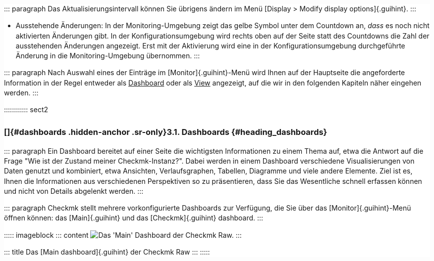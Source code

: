   ::: paragraph
  Das Aktualisierungsintervall können Sie übrigens ändern im Menü
  [Display \> Modify display options]{.guihint}.
  :::

- Ausstehende Änderungen: In der Monitoring-Umgebung zeigt das gelbe
  Symbol unter dem Countdown an, *dass* es noch nicht aktivierten
  Änderungen gibt. In der Konfigurationsumgebung wird rechts oben auf
  der Seite statt des Countdowns die Zahl der ausstehenden Änderungen
  angezeigt. Erst mit der Aktivierung wird eine in der
  Konfigurationsumgebung durchgeführte Änderung in die
  Monitoring-Umgebung übernommen.
:::

::: paragraph
Nach Auswahl eines der Einträge im [Monitor]{.guihint}-Menü wird Ihnen
auf der Hauptseite die angeforderte Information in der Regel entweder
als [Dashboard](#dashboards) oder als [View](#views) angezeigt, auf die
wir in den folgenden Kapiteln näher eingehen werden.
:::

:::::::::::: sect2
### []{#dashboards .hidden-anchor .sr-only}3.1. Dashboards {#heading_dashboards}

::: paragraph
Ein Dashboard bereitet auf einer Seite die wichtigsten Informationen zu
einem Thema auf, etwa die Antwort auf die Frage \"Wie ist der Zustand
meiner Checkmk-Instanz?\". Dabei werden in einem Dashboard verschiedene
Visualisierungen von Daten genutzt und kombiniert, etwa Ansichten,
Verlaufsgraphen, Tabellen, Diagramme und viele andere Elemente. Ziel ist
es, Ihnen die Informationen aus verschiedenen Perspektiven so zu
präsentieren, dass Sie das Wesentliche schnell erfassen können und nicht
von Details abgelenkt werden.
:::

::: paragraph
Checkmk stellt mehrere vorkonfigurierte Dashboards zur Verfügung, die
Sie über das [Monitor]{.guihint}-Menü öffnen können: das
[Main]{.guihint} und das [Checkmk]{.guihint} dashboard.
:::

::::: imageblock
::: content
![Das \'Main\' Dashboard der Checkmk
Raw.](../images/gui_dashboard_main_cre.png)
:::

::: title
Das [Main dashboard]{.guihint} der Checkmk Raw
:::
:::::

